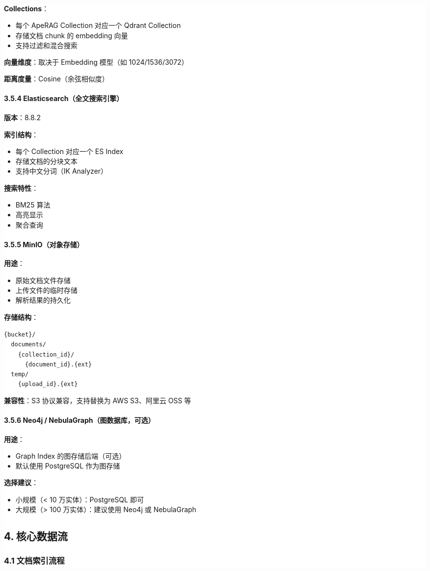 **Collections**：
- 每个 ApeRAG Collection 对应一个 Qdrant Collection
- 存储文档 chunk 的 embedding 向量
- 支持过滤和混合搜索

**向量维度**：取决于 Embedding 模型（如 1024/1536/3072）

**距离度量**：Cosine（余弦相似度）

#### 3.5.4 Elasticsearch（全文搜索引擎）

**版本**：8.8.2

**索引结构**：
- 每个 Collection 对应一个 ES Index
- 存储文档的分块文本
- 支持中文分词（IK Analyzer）

**搜索特性**：
- BM25 算法
- 高亮显示
- 聚合查询

#### 3.5.5 MinIO（对象存储）

**用途**：
- 原始文档文件存储
- 上传文件的临时存储
- 解析结果的持久化

**存储结构**：
```
{bucket}/
  documents/
    {collection_id}/
      {document_id}.{ext}
  temp/
    {upload_id}.{ext}
```

**兼容性**：S3 协议兼容，支持替换为 AWS S3、阿里云 OSS 等

#### 3.5.6 Neo4j / NebulaGraph（图数据库，可选）

**用途**：
- Graph Index 的图存储后端（可选）
- 默认使用 PostgreSQL 作为图存储

**选择建议**：
- 小规模（< 10 万实体）：PostgreSQL 即可
- 大规模（> 100 万实体）：建议使用 Neo4j 或 NebulaGraph

## 4. 核心数据流

### 4.1 文档索引流程

